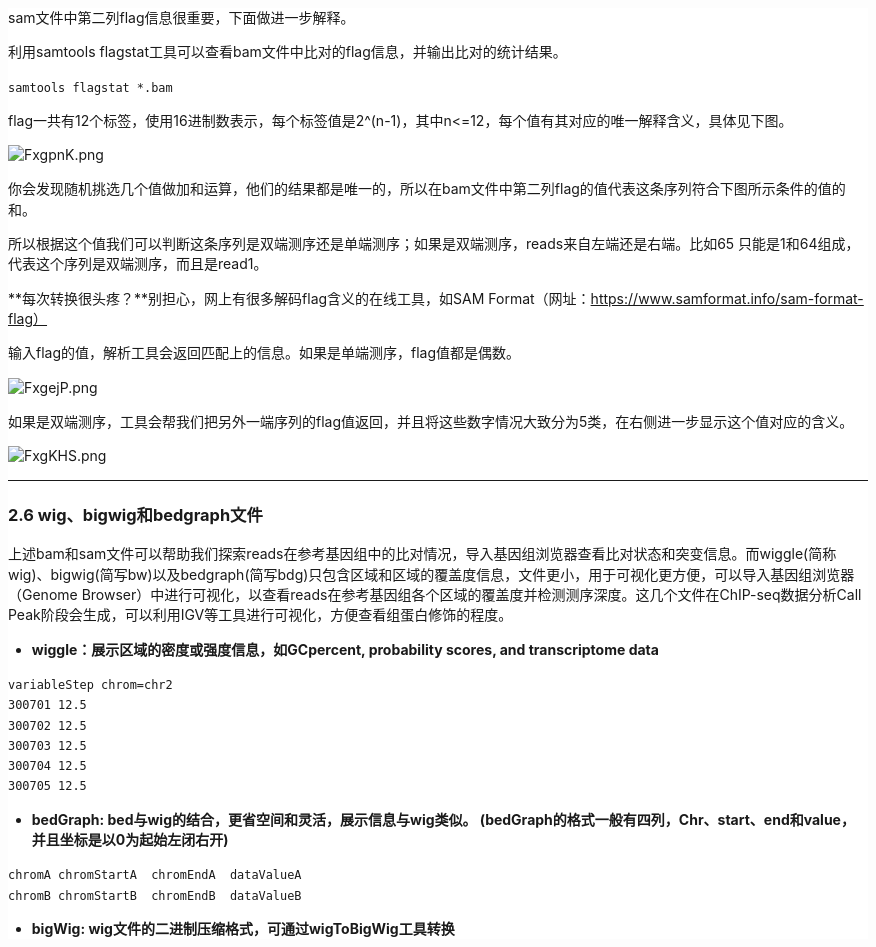 sam文件中第二列flag信息很重要，下面做进一步解释。

利用samtools flagstat工具可以查看bam文件中比对的flag信息，并输出比对的统计结果。

```
samtools flagstat *.bam
```

flag一共有12个标签，使用16进制数表示，每个标签值是2^(n-1)，其中n<=12，每个值有其对应的唯一解释含义，具体见下图。

![FxgpnK.png](https://s2.ax1x.com/2019/01/14/FxgpnK.png)

你会发现随机挑选几个值做加和运算，他们的结果都是唯一的，所以在bam文件中第二列flag的值代表这条序列符合下图所示条件的值的和。

所以根据这个值我们可以判断这条序列是双端测序还是单端测序；如果是双端测序，reads来自左端还是右端。比如65 只能是1和64组成，代表这个序列是双端测序，而且是read1。

**每次转换很头疼？**别担心，网上有很多解码flag含义的在线工具，如SAM Format（网址：https://www.samformat.info/sam-format-flag）

输入flag的值，解析工具会返回匹配上的信息。如果是单端测序，flag值都是偶数。

![FxgejP.png](https://s2.ax1x.com/2019/01/14/FxgejP.png)

如果是双端测序，工具会帮我们把另外一端序列的flag值返回，并且将这些数字情况大致分为5类，在右侧进一步显示这个值对应的含义。

![FxgKHS.png](https://s2.ax1x.com/2019/01/14/FxgKHS.png)

---

### 2.6 wig、bigwig和bedgraph文件

上述bam和sam文件可以帮助我们探索reads在参考基因组中的比对情况，导入基因组浏览器查看比对状态和突变信息。而wiggle(简称wig)、bigwig(简写bw)以及bedgraph(简写bdg)只包含区域和区域的覆盖度信息，文件更小，用于可视化更方便，可以导入基因组浏览器（Genome Browser）中进行可视化，以查看reads在参考基因组各个区域的覆盖度并检测测序深度。这几个文件在ChIP-seq数据分析Call Peak阶段会生成，可以利用IGV等工具进行可视化，方便查看组蛋白修饰的程度。


- **wiggle：展示区域的密度或强度信息，如GCpercent, probability scores, and transcriptome data**

```
variableStep chrom=chr2
300701 12.5
300702 12.5
300703 12.5
300704 12.5
300705 12.5
```
- **bedGraph: bed与wig的结合，更省空间和灵活，展示信息与wig类似。 (bedGraph的格式一般有四列，Chr、start、end和value，并且坐标是以0为起始左闭右开)**

```
chromA chromStartA  chromEndA  dataValueA
chromB chromStartB  chromEndB  dataValueB
```

- **bigWig: wig文件的二进制压缩格式，可通过wigToBigWig工具转换**
